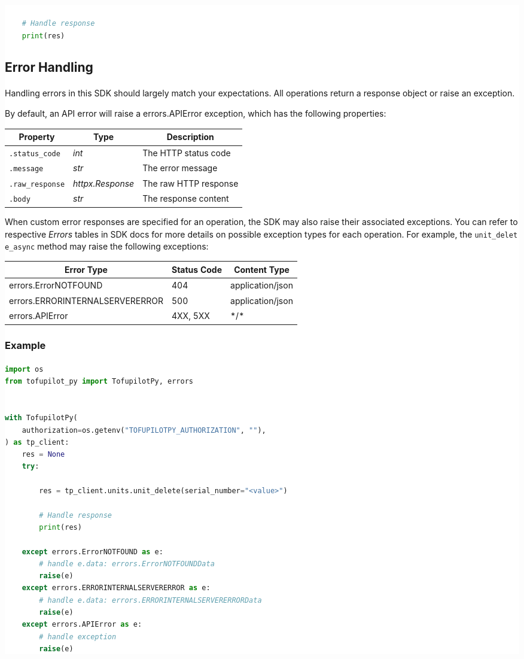 ```python

    # Handle response
    print(res)

```



## Error Handling

Handling errors in this SDK should largely match your expectations. All operations return a response object or raise an exception.

By default, an API error will raise a errors.APIError exception, which has the following properties:

| Property        | Type             | Description           |
|-----------------|------------------|-----------------------|
| `.status_code`  | *int*            | The HTTP status code  |
| `.message`      | *str*            | The error message     |
| `.raw_response` | *httpx.Response* | The raw HTTP response |
| `.body`         | *str*            | The response content  |

When custom error responses are specified for an operation, the SDK may also raise their associated exceptions. You can refer to respective *Errors* tables in SDK docs for more details on possible exception types for each operation. For example, the `unit_delete_async` method may raise the following exceptions:

| Error Type                      | Status Code | Content Type     |
| ------------------------------- | ----------- | ---------------- |
| errors.ErrorNOTFOUND            | 404         | application/json |
| errors.ERRORINTERNALSERVERERROR | 500         | application/json |
| errors.APIError                 | 4XX, 5XX    | \*/\*            |

### Example

```python
import os
from tofupilot_py import TofupilotPy, errors


with TofupilotPy(
    authorization=os.getenv("TOFUPILOTPY_AUTHORIZATION", ""),
) as tp_client:
    res = None
    try:

        res = tp_client.units.unit_delete(serial_number="<value>")

        # Handle response
        print(res)

    except errors.ErrorNOTFOUND as e:
        # handle e.data: errors.ErrorNOTFOUNDData
        raise(e)
    except errors.ERRORINTERNALSERVERERROR as e:
        # handle e.data: errors.ERRORINTERNALSERVERERRORData
        raise(e)
    except errors.APIError as e:
        # handle exception
        raise(e)
```